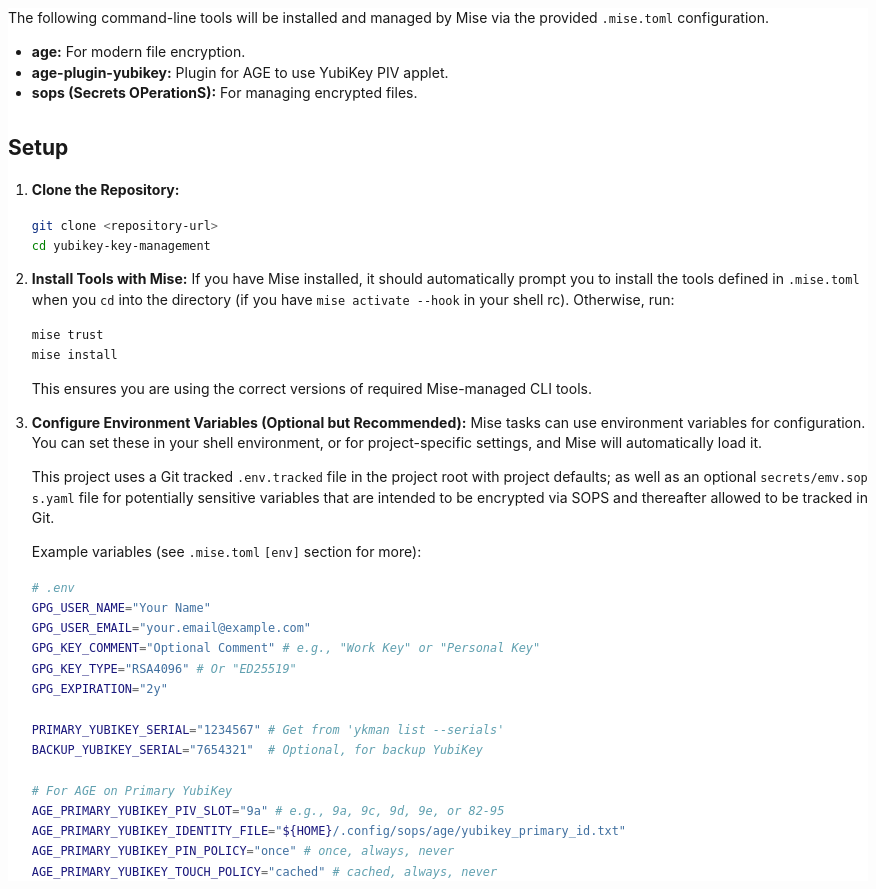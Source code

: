 The following command-line tools will be installed and managed by Mise via the provided `.mise.toml` configuration.

- **age:** For modern file encryption.
- **age-plugin-yubikey:** Plugin for AGE to use YubiKey PIV applet.
- **sops (Secrets OPerationS):** For managing encrypted files.

## Setup

1.  **Clone the Repository:**
    ```bash
    git clone <repository-url>
    cd yubikey-key-management
    ```

2.  **Install Tools with Mise:**
    If you have Mise installed, it should automatically prompt you to install the tools defined in `.mise.toml` when you `cd` into the directory (if you have `mise activate --hook` in your shell rc). Otherwise, run:
    ```bash
    mise trust
    mise install
    ```
    This ensures you are using the correct versions of required Mise-managed CLI tools.

3.  **Configure Environment Variables (Optional but Recommended):**
    Mise tasks can use environment variables for configuration. You can set these in your shell environment, or for project-specific settings, and Mise will automatically load it.

    This project uses a Git tracked `.env.tracked` file in the project root with project defaults; as well as an optional `secrets/emv.sops.yaml` file for potentially sensitive variables that are intended to be encrypted via SOPS and thereafter allowed to be tracked in Git. 

    Example variables (see `.mise.toml` `[env]` section for more):
    ```sh
    # .env
    GPG_USER_NAME="Your Name"
    GPG_USER_EMAIL="your.email@example.com"
    GPG_KEY_COMMENT="Optional Comment" # e.g., "Work Key" or "Personal Key"
    GPG_KEY_TYPE="RSA4096" # Or "ED25519"
    GPG_EXPIRATION="2y"

    PRIMARY_YUBIKEY_SERIAL="1234567" # Get from 'ykman list --serials'
    BACKUP_YUBIKEY_SERIAL="7654321"  # Optional, for backup YubiKey

    # For AGE on Primary YubiKey
    AGE_PRIMARY_YUBIKEY_PIV_SLOT="9a" # e.g., 9a, 9c, 9d, 9e, or 82-95
    AGE_PRIMARY_YUBIKEY_IDENTITY_FILE="${HOME}/.config/sops/age/yubikey_primary_id.txt"
    AGE_PRIMARY_YUBIKEY_PIN_POLICY="once" # once, always, never
    AGE_PRIMARY_YUBIKEY_TOUCH_POLICY="cached" # cached, always, never
